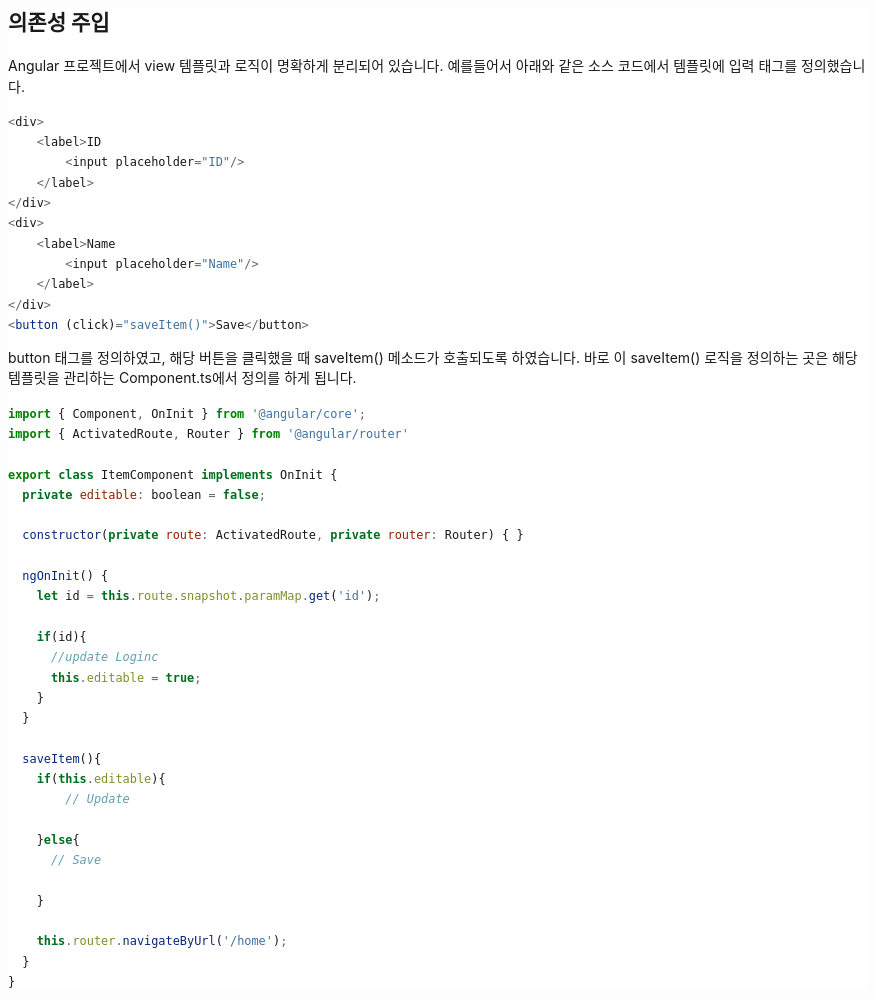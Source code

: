 ## 의존성 주입

Angular 프로젝트에서 view 템플릿과 로직이 명확하게 분리되어 있습니다. 예를들어서 아래와 같은 소스 코드에서 템플릿에 입력 태그를 정의했습니다.

```javascript
<div>
    <label>ID
        <input placeholder="ID"/>
    </label>
</div>
<div>
    <label>Name
        <input placeholder="Name"/>
    </label>
</div> 
<button (click)="saveItem()">Save</button>
```

button 태그를 정의하였고, 해당 버튼을 클릭했을 때 saveItem() 메소드가 호출되도록 하였습니다. 바로 이 saveItem() 로직을 정의하는 곳은 해당 템플릿을 관리하는 Component.ts에서 정의를 하게 됩니다.

```javascript
import { Component, OnInit } from '@angular/core';
import { ActivatedRoute, Router } from '@angular/router'

export class ItemComponent implements OnInit {
  private editable: boolean = false;

  constructor(private route: ActivatedRoute, private router: Router) { }

  ngOnInit() {
    let id = this.route.snapshot.paramMap.get('id');

    if(id){
      //update Loginc
      this.editable = true;
    }
  }

  saveItem(){
    if(this.editable){
        // Update

    }else{
      // Save

    }

    this.router.navigateByUrl('/home');
  }
}
```
